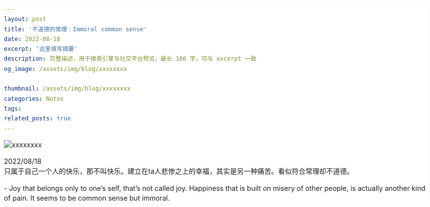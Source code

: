 ```yaml
---
layout: post
title: '不道德的常理｜Immoral common sense'
date: 2022-08-18
excerpt: '这里填写摘要'
description: 完整描述，用于搜索引擎与社交平台预览，最长 160 字，可与 excerpt 一致
og_image: /assets/img/blog/xxxxxxxx

thumbnail: /assets/img/blog/xxxxxxxx
categories: Notes
tags: 
related_posts: true
---
```


<img src="/assets/img/blog/xxxxxxxx" style="width:100%;" alt="xxxxxxxx">

2022/08/18  
只属于自己一个人的快乐，那不叫快乐。建立在ta人悲惨之上的幸福，其实是另一种痛苦。看似符合常理却不道德。  
  
\- Joy that belongs only to one’s self, that’s not called joy. Happiness that is built on misery of other people, is actually another kind of pain. It seems to be common sense but immoral.